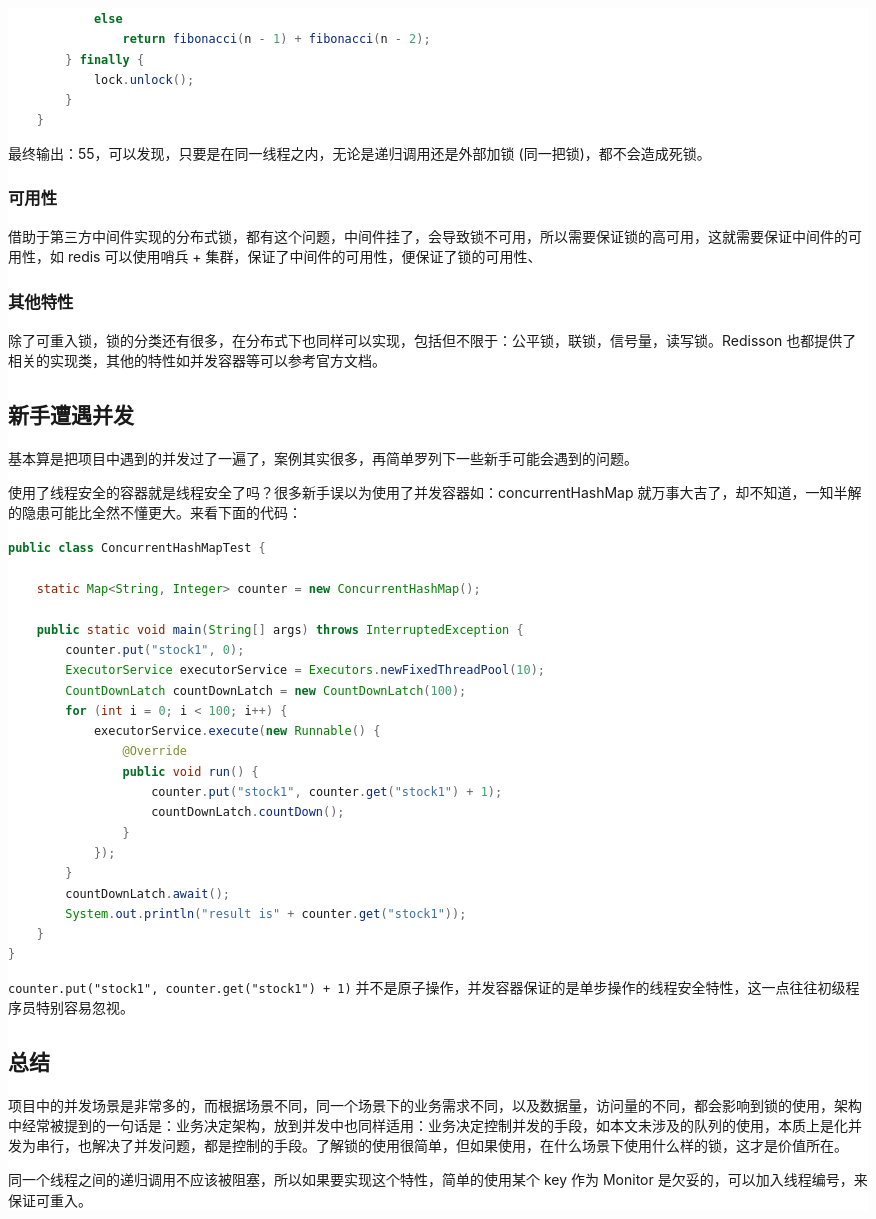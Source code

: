 ```java
            else
                return fibonacci(n - 1) + fibonacci(n - 2);
        } finally {
            lock.unlock();
        }
    }
```

最终输出：55，可以发现，只要是在同一线程之内，无论是递归调用还是外部加锁 (同一把锁)，都不会造成死锁。

### 可用性

借助于第三方中间件实现的分布式锁，都有这个问题，中间件挂了，会导致锁不可用，所以需要保证锁的高可用，这就需要保证中间件的可用性，如 redis 可以使用哨兵 + 集群，保证了中间件的可用性，便保证了锁的可用性、

### 其他特性

除了可重入锁，锁的分类还有很多，在分布式下也同样可以实现，包括但不限于：公平锁，联锁，信号量，读写锁。Redisson 也都提供了相关的实现类，其他的特性如并发容器等可以参考官方文档。

## 新手遭遇并发

基本算是把项目中遇到的并发过了一遍了，案例其实很多，再简单罗列下一些新手可能会遇到的问题。

使用了线程安全的容器就是线程安全了吗？很多新手误以为使用了并发容器如：concurrentHashMap 就万事大吉了，却不知道，一知半解的隐患可能比全然不懂更大。来看下面的代码：

```java
public class ConcurrentHashMapTest {

    static Map<String, Integer> counter = new ConcurrentHashMap();

    public static void main(String[] args) throws InterruptedException {
        counter.put("stock1", 0);
        ExecutorService executorService = Executors.newFixedThreadPool(10);
        CountDownLatch countDownLatch = new CountDownLatch(100);
        for (int i = 0; i < 100; i++) {
            executorService.execute(new Runnable() {
                @Override
                public void run() {
                    counter.put("stock1", counter.get("stock1") + 1);
                    countDownLatch.countDown();
                }
            });
        }
        countDownLatch.await();
        System.out.println("result is" + counter.get("stock1"));
    }
}
```

`counter.put("stock1", counter.get("stock1") + 1)` 并不是原子操作，并发容器保证的是单步操作的线程安全特性，这一点往往初级程序员特别容易忽视。

## 总结

项目中的并发场景是非常多的，而根据场景不同，同一个场景下的业务需求不同，以及数据量，访问量的不同，都会影响到锁的使用，架构中经常被提到的一句话是：业务决定架构，放到并发中也同样适用：业务决定控制并发的手段，如本文未涉及的队列的使用，本质上是化并发为串行，也解决了并发问题，都是控制的手段。了解锁的使用很简单，但如果使用，在什么场景下使用什么样的锁，这才是价值所在。

同一个线程之间的递归调用不应该被阻塞，所以如果要实现这个特性，简单的使用某个 key 作为 Monitor 是欠妥的，可以加入线程编号，来保证可重入。
